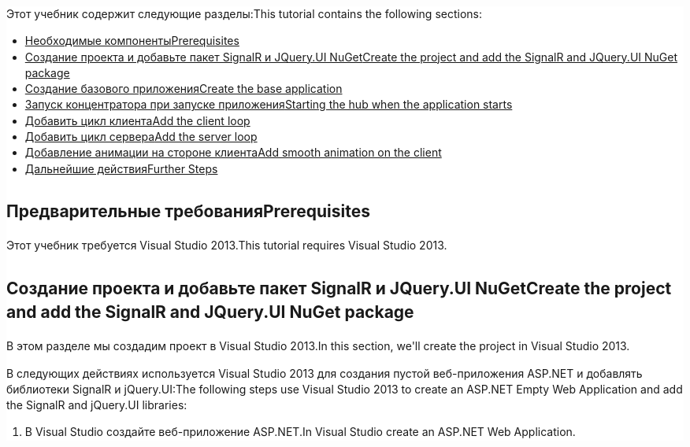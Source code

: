 <span data-ttu-id="4320c-141">Этот учебник содержит следующие разделы:</span><span class="sxs-lookup"><span data-stu-id="4320c-141">This tutorial contains the following sections:</span></span>

- [<span data-ttu-id="4320c-142">Необходимые компоненты</span><span class="sxs-lookup"><span data-stu-id="4320c-142">Prerequisites</span></span>](#prerequisites)
- [<span data-ttu-id="4320c-143">Создание проекта и добавьте пакет SignalR и JQuery.UI NuGet</span><span class="sxs-lookup"><span data-stu-id="4320c-143">Create the project and add the SignalR and JQuery.UI NuGet package</span></span>](#createtheproject2013)
- [<span data-ttu-id="4320c-144">Создание базового приложения</span><span class="sxs-lookup"><span data-stu-id="4320c-144">Create the base application</span></span>](#baseapp)
- [<span data-ttu-id="4320c-145">Запуск концентратора при запуске приложения</span><span class="sxs-lookup"><span data-stu-id="4320c-145">Starting the hub when the application starts</span></span>](#startup2013)
- [<span data-ttu-id="4320c-146">Добавить цикл клиента</span><span class="sxs-lookup"><span data-stu-id="4320c-146">Add the client loop</span></span>](#clientloop)
- [<span data-ttu-id="4320c-147">Добавить цикл сервера</span><span class="sxs-lookup"><span data-stu-id="4320c-147">Add the server loop</span></span>](#serverloop)
- [<span data-ttu-id="4320c-148">Добавление анимации на стороне клиента</span><span class="sxs-lookup"><span data-stu-id="4320c-148">Add smooth animation on the client</span></span>](#animation)
- [<span data-ttu-id="4320c-149">Дальнейшие действия</span><span class="sxs-lookup"><span data-stu-id="4320c-149">Further Steps</span></span>](#furthersteps)

<a id="prerequisites"></a>

## <a name="prerequisites"></a><span data-ttu-id="4320c-150">Предварительные требования</span><span class="sxs-lookup"><span data-stu-id="4320c-150">Prerequisites</span></span>

<span data-ttu-id="4320c-151">Этот учебник требуется Visual Studio 2013.</span><span class="sxs-lookup"><span data-stu-id="4320c-151">This tutorial requires Visual Studio 2013.</span></span>

<a id="createtheproject2013"></a>

## <a name="create-the-project-and-add-the-signalr-and-jqueryui-nuget-package"></a><span data-ttu-id="4320c-152">Создание проекта и добавьте пакет SignalR и JQuery.UI NuGet</span><span class="sxs-lookup"><span data-stu-id="4320c-152">Create the project and add the SignalR and JQuery.UI NuGet package</span></span>

<span data-ttu-id="4320c-153">В этом разделе мы создадим проект в Visual Studio 2013.</span><span class="sxs-lookup"><span data-stu-id="4320c-153">In this section, we'll create the project in Visual Studio 2013.</span></span>

<span data-ttu-id="4320c-154">В следующих действиях используется Visual Studio 2013 для создания пустой веб-приложения ASP.NET и добавлять библиотеки SignalR и jQuery.UI:</span><span class="sxs-lookup"><span data-stu-id="4320c-154">The following steps use Visual Studio 2013 to create an ASP.NET Empty Web Application and add the SignalR and jQuery.UI libraries:</span></span>

1. <span data-ttu-id="4320c-155">В Visual Studio создайте веб-приложение ASP.NET.</span><span class="sxs-lookup"><span data-stu-id="4320c-155">In Visual Studio create an ASP.NET Web Application.</span></span>
